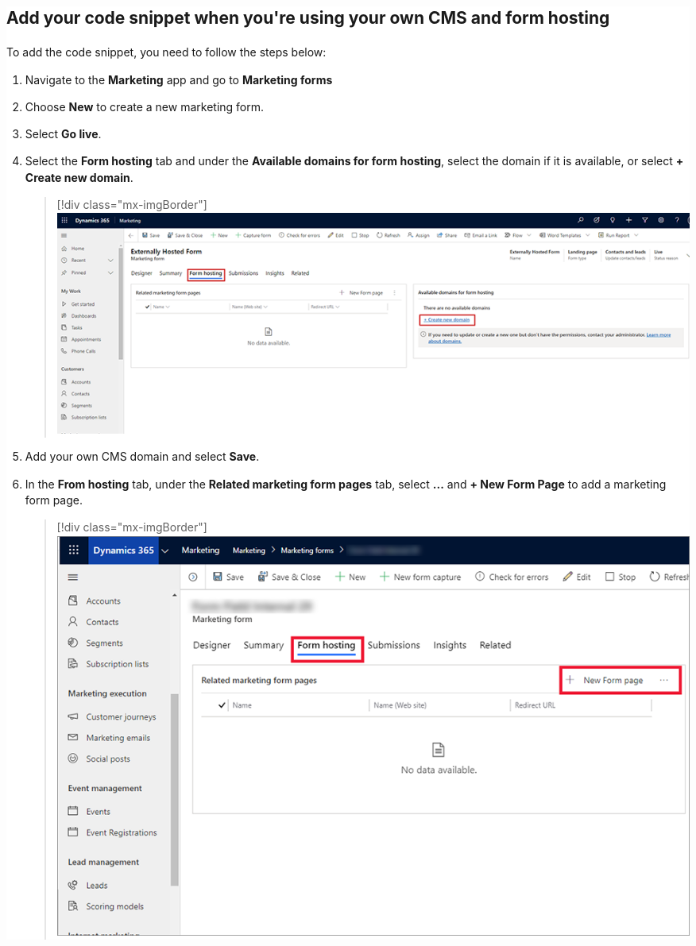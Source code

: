 ## Add your code snippet when you're using your own CMS and form hosting

To add the code snippet, you need to follow the steps below:

1. Navigate to the **Marketing** app and go to **Marketing forms**
2. Choose **New** to create a new marketing form.
3. Select **Go live**.
4. Select the **Form hosting** tab and under the **Available domains for form hosting**, select the domain if it is available, or select **+ Create new domain**.
    > [!div class="mx-imgBorder"]
    > ![Form Hosting Tab](../media/form-hosting-available-domains.png "Form Hosting Tab")

5. Add your own CMS domain and select **Save**.
6. In the **From hosting** tab, under the **Related marketing form pages** tab, select **...** and **+ New Form Page** to add a marketing form page.
    > [!div class="mx-imgBorder"]
    > ![Related Marketing Form Pages](../media/form-hosting-related-marketing-form-pages.png "Related Marketing Form Pages")
